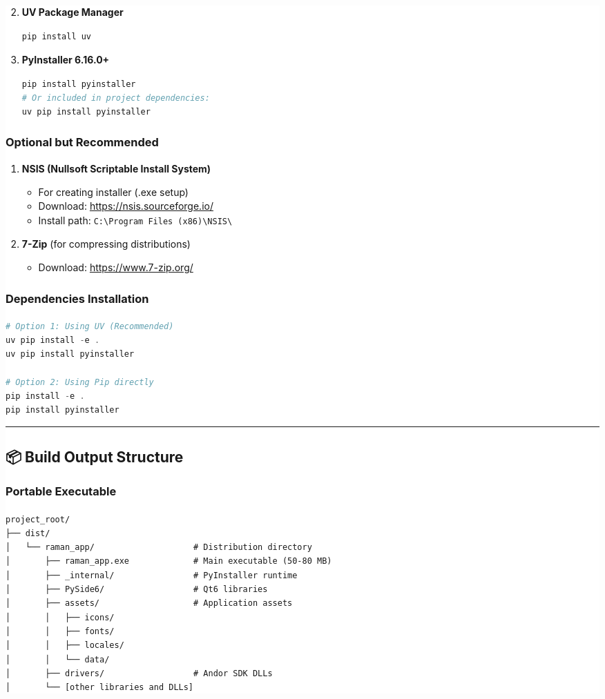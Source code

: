2. **UV Package Manager**
   ```powershell
   pip install uv
   ```

3. **PyInstaller 6.16.0+**
   ```powershell
   pip install pyinstaller
   # Or included in project dependencies:
   uv pip install pyinstaller
   ```

### Optional but Recommended
1. **NSIS (Nullsoft Scriptable Install System)**
   - For creating installer (.exe setup)
   - Download: https://nsis.sourceforge.io/
   - Install path: `C:\Program Files (x86)\NSIS\`

2. **7-Zip** (for compressing distributions)
   - Download: https://www.7-zip.org/

### Dependencies Installation
```powershell
# Option 1: Using UV (Recommended)
uv pip install -e .
uv pip install pyinstaller

# Option 2: Using Pip directly
pip install -e .
pip install pyinstaller
```

---

## 📦 Build Output Structure

### Portable Executable
```
project_root/
├── dist/
│   └── raman_app/                    # Distribution directory
│       ├── raman_app.exe             # Main executable (50-80 MB)
│       ├── _internal/                # PyInstaller runtime
│       ├── PySide6/                  # Qt6 libraries
│       ├── assets/                   # Application assets
│       │   ├── icons/
│       │   ├── fonts/
│       │   ├── locales/
│       │   └── data/
│       ├── drivers/                  # Andor SDK DLLs
│       └── [other libraries and DLLs]
```
